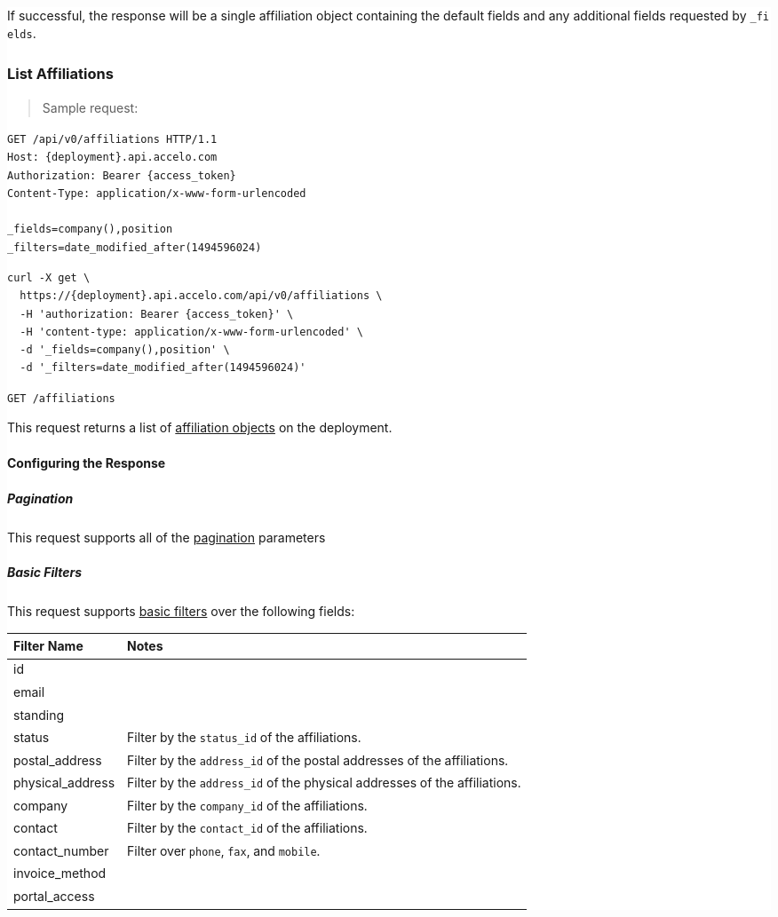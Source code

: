 If successful, the response will be a single affiliation object containing the default fields and any additional fields
requested by `_fields`.






### List Affiliations
> Sample request:

```http
GET /api/v0/affiliations HTTP/1.1
Host: {deployment}.api.accelo.com
Authorization: Bearer {access_token}
Content-Type: application/x-www-form-urlencoded

_fields=company(),position
_filters=date_modified_after(1494596024)
```

```shell
curl -X get \
  https://{deployment}.api.accelo.com/api/v0/affiliations \
  -H 'authorization: Bearer {access_token}' \
  -H 'content-type: application/x-www-form-urlencoded' \
  -d '_fields=company(),position' \
  -d '_filters=date_modified_after(1494596024)'
```

`GET /affiliations`


This request returns a list of [affiliation objects](#the-affiliation-object) on the deployment.


#### Configuring the Response

##### Pagination

This request supports all of the [pagination](#configuring-the-response-pagination) parameters


##### Basic Filters

This request supports [basic filters](#filters-basic-filters) over the following fields:

| Filter Name | Notes |
|:-|:-|
| id ||
| email ||
| standing ||
| status | Filter by the `status_id` of the affiliations. |
| postal_address | Filter by the `address_id` of the postal addresses of the affiliations. |
| physical_address | Filter by the `address_id` of the physical addresses of the affiliations. |
| company | Filter by the `company_id` of the affiliations. |
| contact | Filter by the `contact_id` of the affiliations. |
| contact_number | Filter over `phone`, `fax`, and `mobile`. |
| invoice_method | |
| portal_access | |